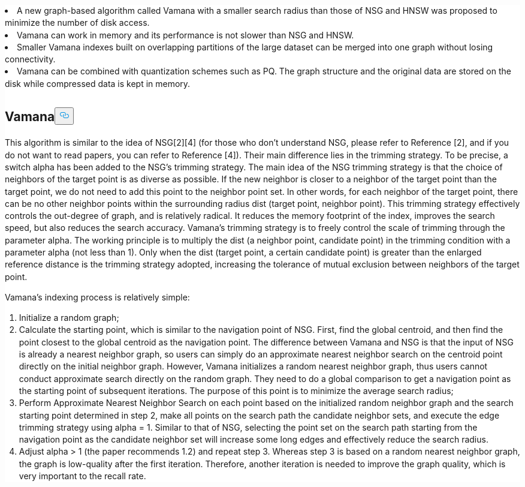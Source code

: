 <li>A new graph-based algorithm called Vamana with a smaller search radius than those of NSG and HNSW was proposed to minimize the number of disk access.</li>
<li>Vamana can work in memory and its performance is not slower than NSG and HNSW.</li>
<li>Smaller Vamana indexes built on overlapping partitions of the large dataset can be merged into one graph without losing connectivity.</li>
<li>Vamana can be combined with quantization schemes such as PQ. The graph structure and the original data are stored on the disk while compressed data is kept in memory.</li>
</ol>
<h2 id="Vamana" class="common-anchor-header">Vamana<button data-href="#Vamana" class="anchor-icon" translate="no">
      <svg translate="no"
        aria-hidden="true"
        focusable="false"
        height="20"
        version="1.1"
        viewBox="0 0 16 16"
        width="16"
      >
        <path
          fill="#0092E4"
          fill-rule="evenodd"
          d="M4 9h1v1H4c-1.5 0-3-1.69-3-3.5S2.55 3 4 3h4c1.45 0 3 1.69 3 3.5 0 1.41-.91 2.72-2 3.25V8.59c.58-.45 1-1.27 1-2.09C10 5.22 8.98 4 8 4H4c-.98 0-2 1.22-2 2.5S3 9 4 9zm9-3h-1v1h1c1 0 2 1.22 2 2.5S13.98 12 13 12H9c-.98 0-2-1.22-2-2.5 0-.83.42-1.64 1-2.09V6.25c-1.09.53-2 1.84-2 3.25C6 11.31 7.55 13 9 13h4c1.45 0 3-1.69 3-3.5S14.5 6 13 6z"
        ></path>
      </svg>
    </button></h2><p>This algorithm is similar to the idea of NSG[2][4] (for those who don’t understand NSG, please refer to Reference [2], and if you do not want to read papers, you can refer to Reference [4]). Their main difference lies in the trimming strategy. To be precise, a switch alpha has been added to the NSG’s trimming strategy. The main idea of the NSG trimming strategy is that the choice of neighbors of the target point is as diverse as possible. If the new neighbor is closer to a neighbor of the target point than the target point, we do not need to add this point to the neighbor point set. In other words, for each neighbor of the target point, there can be no other neighbor points within the surrounding radius dist (target point, neighbor point). This trimming strategy effectively controls the out-degree of graph, and is relatively radical. It reduces the memory footprint of the index, improves the search speed, but also reduces the search accuracy. Vamana’s trimming strategy is to freely control the scale of trimming through the parameter alpha. The working principle is to multiply the dist (a neighbor point, candidate point) in the trimming condition with a parameter alpha (not less than 1). Only when the dist (target point, a certain candidate point) is greater than the enlarged reference distance is the trimming strategy adopted, increasing the tolerance of mutual exclusion between neighbors of the target point.</p>
<p>Vamana’s indexing process is relatively simple:</p>
<ol>
<li>Initialize a random graph;</li>
<li>Calculate the starting point, which is similar to the navigation point of NSG. First, find the global centroid, and then find the point closest to the global centroid as the navigation point. The difference between Vamana and NSG is that the input of NSG is already a nearest neighbor graph, so users can simply do an approximate nearest neighbor search on the centroid point directly on the initial neighbor graph. However, Vamana initializes a random nearest neighbor graph, thus users cannot conduct approximate search directly on the random graph. They need to do a global comparison to get a navigation point as the starting point of subsequent iterations. The purpose of this point is to minimize the average search radius;</li>
<li>Perform Approximate Nearest Neighbor Search on each point based on the initialized random neighbor graph and the search starting point determined in step 2, make all points on the search path the candidate neighbor sets, and execute the edge trimming strategy using alpha = 1. Similar to that of NSG, selecting the point set on the search path starting from the navigation point as the candidate neighbor set will increase some long edges and effectively reduce the search radius.</li>
<li>Adjust alpha &gt; 1 (the paper recommends 1.2) and repeat step 3. Whereas step 3 is based on a random nearest neighbor graph, the graph is low-quality after the first iteration. Therefore, another iteration is needed to improve the graph quality, which is very important to the recall rate.</li>
</ol>